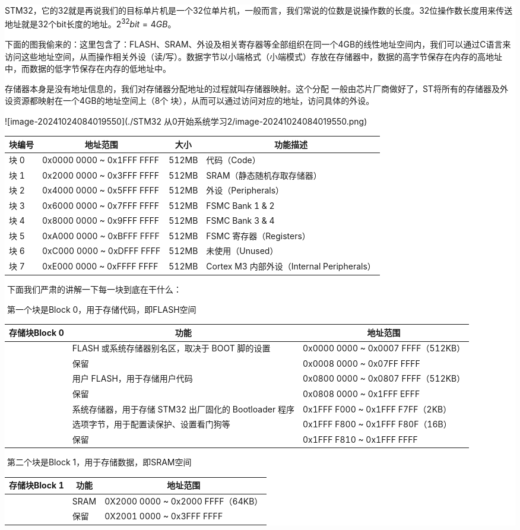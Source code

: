 ​	STM32，它的32就是再说我们的目标单片机是一个32位单片机，一般而言，我们常说的位数是说操作数的长度。32位操作数长度用来传送地址就是32个bit长度的地址。$2^{32}bit = 4GB$。

​	下面的图我偷来的：这里包含了：FLASH、SRAM、外设及相关寄存器等全部组织在同一个4GB的线性地址空间内，我们可以通过C语言来访问这些地址空间，从而操作相关外设（读/写）。数据字节以小端格式（小端模式）存放在存储器中，数据的高字节保存在内存的高地址中，而数据的低字节保存在内存的低地址中。

​	存储器本身是没有地址信息的，我们对存储器分配地址的过程就叫存储器映射。这个分配
一般由芯片厂商做好了，ST将所有的存储器及外设资源都映射在一个4GB的地址空间上（8个
块），从而可以通过访问对应的地址，访问具体的外设。

![image-20241024084019550](./STM32 从0开始系统学习2/image-20241024084019550.png)

| 块编号 | 地址范围                  | 大小  | 功能描述                                   |
| ------ | ------------------------- | ----- | ------------------------------------------ |
| 块 0   | 0x0000 0000 ~ 0x1FFF FFFF | 512MB | 代码（Code）                               |
| 块 1   | 0x2000 0000 ~ 0x3FFF FFFF | 512MB | SRAM（静态随机存取存储器）                 |
| 块 2   | 0x4000 0000 ~ 0x5FFF FFFF | 512MB | 外设（Peripherals）                        |
| 块 3   | 0x6000 0000 ~ 0x7FFF FFFF | 512MB | FSMC Bank 1 & 2                            |
| 块 4   | 0x8000 0000 ~ 0x9FFF FFFF | 512MB | FSMC Bank 3 & 4                            |
| 块 5   | 0xA000 0000 ~ 0xBFFF FFFF | 512MB | FSMC 寄存器（Registers）                   |
| 块 6   | 0xC000 0000 ~ 0xDFFF FFFF | 512MB | 未使用（Unused）                           |
| 块 7   | 0xE000 0000 ~ 0xFFFF FFFF | 512MB | Cortex M3 内部外设（Internal Peripherals） |

​	下面我们严肃的讲解一下每一块到底在干什么：

​	第一个块是Block 0，用于存储代码，即FLASH空间

| 存储块Block 0 | 功能                                                  | 地址范围                           |
| ------------- | ----------------------------------------------------- | ---------------------------------- |
|               | FLASH 或系统存储器别名区，取决于 BOOT 脚的设置        | 0x0000 0000 ~ 0x0007 FFFF（512KB） |
|               | 保留                                                  | 0x0008 0000 ~ 0x07FF FFFF          |
|               | 用户 FLASH，用于存储用户代码                          | 0x0800 0000 ~ 0x0807 FFFF（512KB） |
|               | 保留                                                  | 0x0808 0000 ~ 0x1FFF EFFF          |
|               | 系统存储器，用于存储 STM32 出厂固化的 Bootloader 程序 | 0x1FFF F000 ~ 0x1FFF F7FF（2KB）   |
|               | 选项字节，用于配置读保护、设置看门狗等                | 0x1FFF F800 ~ 0x1FFF F80F（16B）   |
|               | 保留                                                  | 0x1FFF F810 ~ 0x1FFF FFFF          |

​	第二个块是Block 1，用于存储数据，即SRAM空间

| 存储块Block 1 | 功能 | 地址范围                          |
| ------------- | ---- | --------------------------------- |
|               | SRAM | 0X2000 0000 ~ 0x2000 FFFF（64KB） |
|               | 保留 | 0X2001 0000 ~ 0x3FFF FFFF         |
